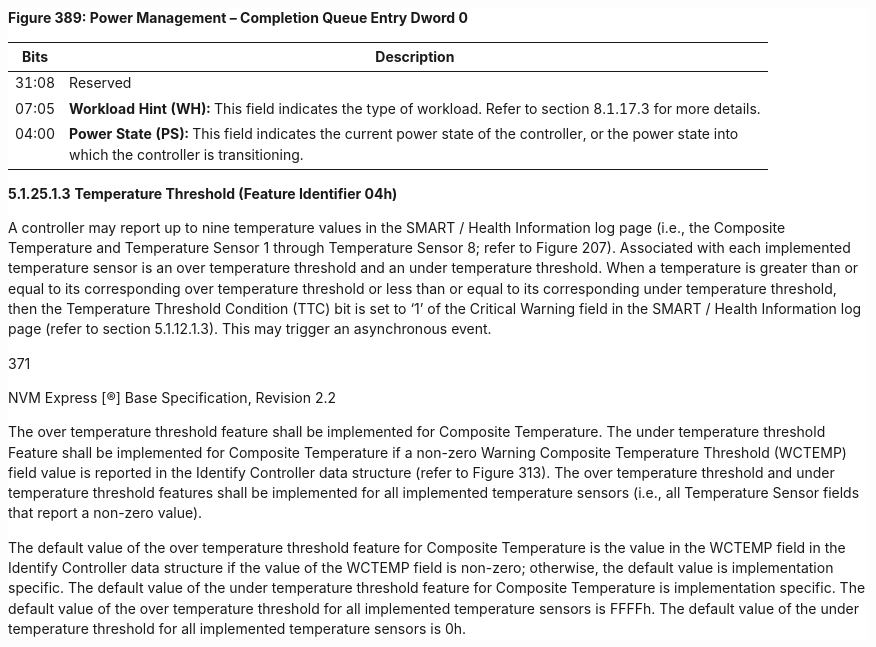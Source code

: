 
**Figure 389: Power Management – Completion Queue Entry Dword 0**



|Bits|Description|
|---|---|
|31:08|Reserved|
|07:05|**Workload Hint (WH):** This field indicates the type of workload. Refer to section 8.1.17.3 for more details.|
|04:00|**Power State (PS):** This field indicates the current power state of the controller, or the power state into<br>which the controller is transitioning.|


**5.1.25.1.3** **Temperature Threshold (Feature Identifier 04h)**


A controller may report up to nine temperature values in the SMART / Health Information log page (i.e., the
Composite Temperature and Temperature Sensor 1 through Temperature Sensor 8; refer to Figure 207).
Associated with each implemented temperature sensor is an over temperature threshold and an under
temperature threshold. When a temperature is greater than or equal to its corresponding over temperature
threshold or less than or equal to its corresponding under temperature threshold, then the Temperature
Threshold Condition (TTC) bit is set to ‘1’ of the Critical Warning field in the SMART / Health Information
log page (refer to section 5.1.12.1.3). This may trigger an asynchronous event.


371


NVM Express [®] Base Specification, Revision 2.2


The over temperature threshold feature shall be implemented for Composite Temperature. The under
temperature threshold Feature shall be implemented for Composite Temperature if a non-zero Warning
Composite Temperature Threshold (WCTEMP) field value is reported in the Identify Controller data
structure (refer to Figure 313). The over temperature threshold and under temperature threshold features
shall be implemented for all implemented temperature sensors (i.e., all Temperature Sensor fields that
report a non-zero value).


The default value of the over temperature threshold feature for Composite Temperature is the value in the
WCTEMP field in the Identify Controller data structure if the value of the WCTEMP field is non-zero;
otherwise, the default value is implementation specific. The default value of the under temperature threshold
feature for Composite Temperature is implementation specific. The default value of the over temperature
threshold for all implemented temperature sensors is FFFFh. The default value of the under temperature
threshold for all implemented temperature sensors is 0h.

